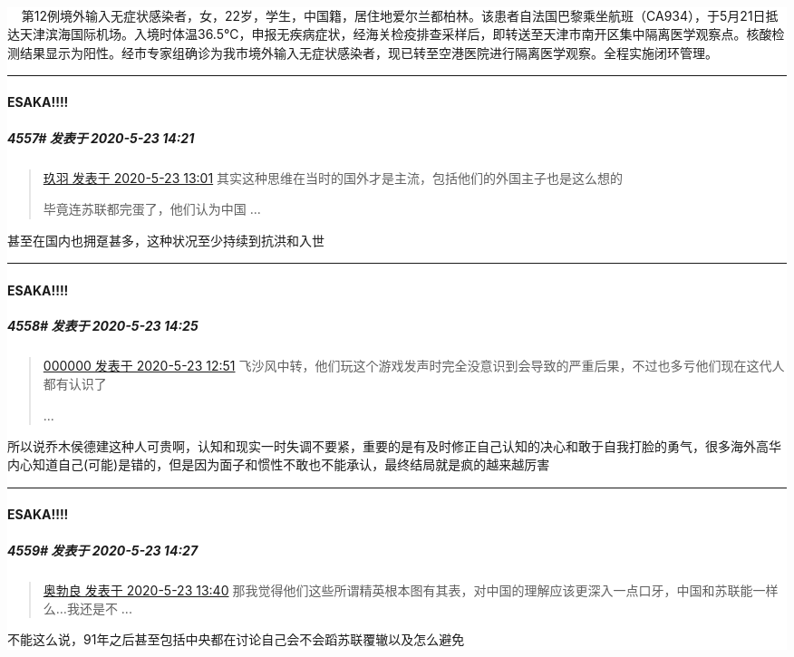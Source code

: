     第12例境外输入无症状感染者，女，22岁，学生，中国籍，居住地爱尔兰都柏林。该患者自法国巴黎乘坐航班（CA934），于5月21日抵达天津滨海国际机场。入境时体温36.5℃，申报无疾病症状，经海关检疫排查采样后，即转送至天津市南开区集中隔离医学观察点。核酸检测结果显示为阳性。经市专家组确诊为我市境外输入无症状感染者，现已转至空港医院进行隔离医学观察。全程实施闭环管理。</blockquote>








-----

####  ESAKA!!!!  
##### 4557#       发表于 2020-5-23 14:21



<blockquote><a href="httphttps://bbs.saraba1st.com/2b/forum.php?mod=redirect&amp;goto=findpost&amp;pid=47528088&amp;ptid=1933932" target="_blank">玖羽 发表于 2020-5-23 13:01</a>
其实这种思维在当时的国外才是主流，包括他们的外国主子也是这么想的


毕竟连苏联都完蛋了，他们认为中国 ...</blockquote>
甚至在国内也拥趸甚多，这种状况至少持续到抗洪和入世







-----

####  ESAKA!!!!  
##### 4558#       发表于 2020-5-23 14:25



<blockquote><a href="httphttps://bbs.saraba1st.com/2b/forum.php?mod=redirect&amp;goto=findpost&amp;pid=47528001&amp;ptid=1933932" target="_blank">000000 发表于 2020-5-23 12:51</a>
飞沙风中转，他们玩这个游戏发声时完全没意识到会导致的严重后果，不过也多亏他们现在这代人都有认识了


 ...</blockquote>
所以说乔木侯德建这种人可贵啊，认知和现实一时失调不要紧，重要的是有及时修正自己认知的决心和敢于自我打脸的勇气，很多海外高华内心知道自己(可能)是错的，但是因为面子和惯性不敢也不能承认，最终结局就是疯的越来越厉害







-----

####  ESAKA!!!!  
##### 4559#       发表于 2020-5-23 14:27



<blockquote><a href="httphttps://bbs.saraba1st.com/2b/forum.php?mod=redirect&amp;goto=findpost&amp;pid=47528506&amp;ptid=1933932" target="_blank">奥勃良 发表于 2020-5-23 13:40</a>
那我觉得他们这些所谓精英根本图有其表，对中国的理解应该更深入一点口牙，中国和苏联能一样么…我还是不 ...</blockquote>
不能这么说，91年之后甚至包括中央都在讨论自己会不会蹈苏联覆辙以及怎么避免


